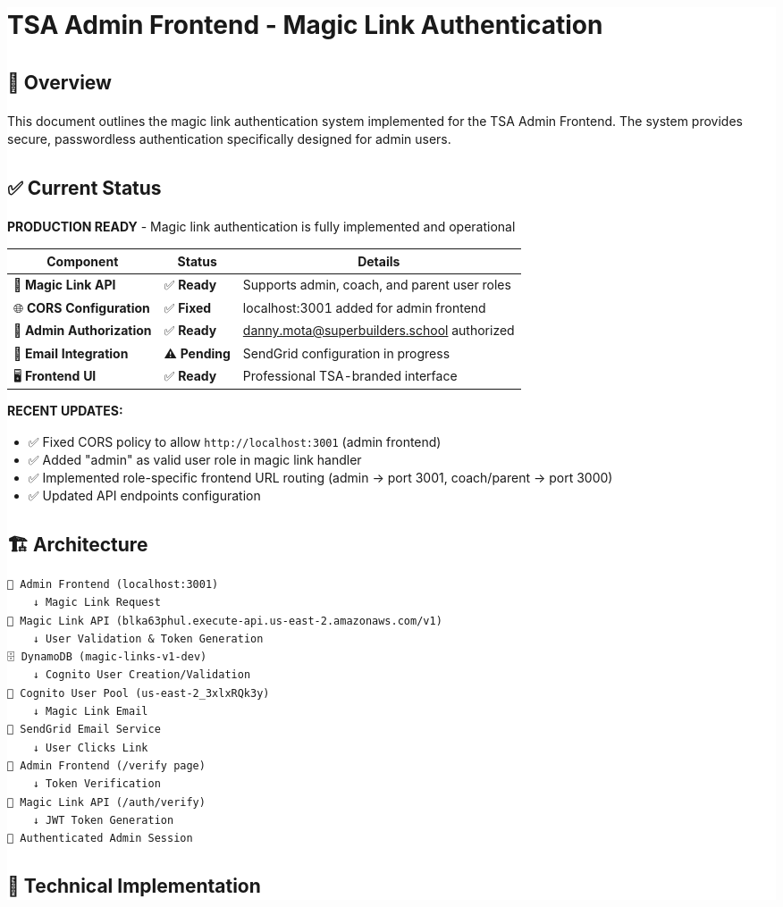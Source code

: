 # TSA Admin Frontend - Magic Link Authentication

## 🎯 Overview

This document outlines the magic link authentication system implemented for the TSA Admin Frontend. The system provides secure, passwordless authentication specifically designed for admin users.

## ✅ Current Status 

**PRODUCTION READY** - Magic link authentication is fully implemented and operational

| Component | Status | Details |
|-----------|---------|---------|
| 🔐 **Magic Link API** | ✅ **Ready** | Supports admin, coach, and parent user roles |
| 🌐 **CORS Configuration** | ✅ **Fixed** | localhost:3001 added for admin frontend |
| 🎯 **Admin Authorization** | ✅ **Ready** | danny.mota@superbuilders.school authorized |
| 📧 **Email Integration** | ⚠️ **Pending** | SendGrid configuration in progress |
| 🖥️ **Frontend UI** | ✅ **Ready** | Professional TSA-branded interface |

**RECENT UPDATES:**
- ✅ Fixed CORS policy to allow `http://localhost:3001` (admin frontend)
- ✅ Added "admin" as valid user role in magic link handler
- ✅ Implemented role-specific frontend URL routing (admin → port 3001, coach/parent → port 3000)
- ✅ Updated API endpoints configuration

## 🏗️ Architecture

```
📱 Admin Frontend (localhost:3001)
    ↓ Magic Link Request
🔗 Magic Link API (blka63phul.execute-api.us-east-2.amazonaws.com/v1)
    ↓ User Validation & Token Generation
🗄️ DynamoDB (magic-links-v1-dev)
    ↓ Cognito User Creation/Validation  
👤 Cognito User Pool (us-east-2_3xlxRQk3y)
    ↓ Magic Link Email
📧 SendGrid Email Service
    ↓ User Clicks Link
📱 Admin Frontend (/verify page)
    ↓ Token Verification
🔗 Magic Link API (/auth/verify)
    ↓ JWT Token Generation
🔐 Authenticated Admin Session
```

## 🔧 Technical Implementation
